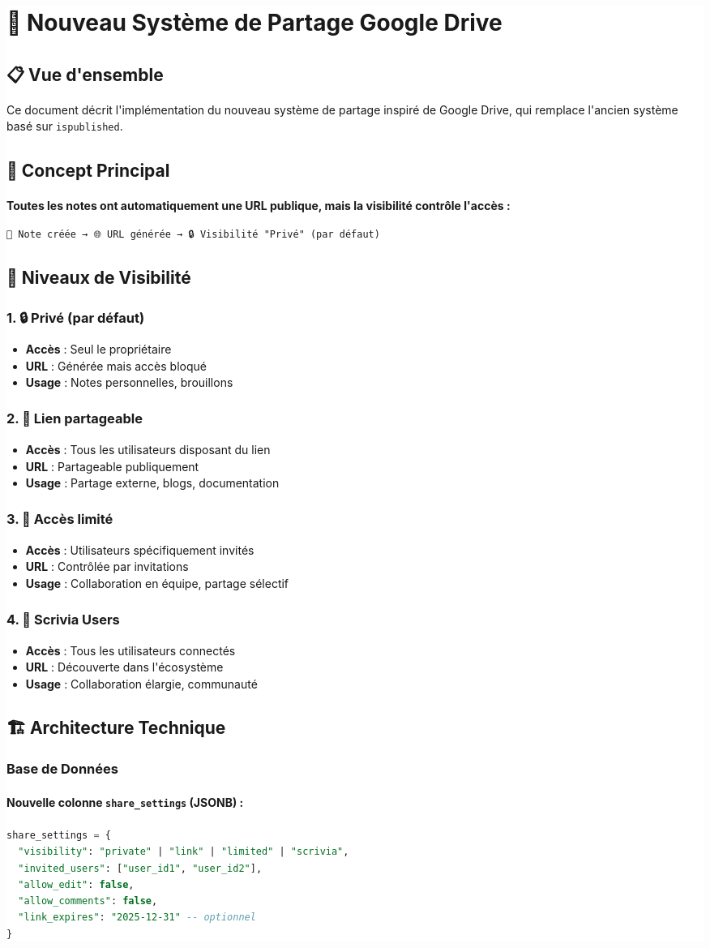 # 🚀 Nouveau Système de Partage Google Drive

## 📋 Vue d'ensemble

Ce document décrit l'implémentation du nouveau système de partage inspiré de Google Drive, qui remplace l'ancien système basé sur `ispublished`.

## 🎯 Concept Principal

**Toutes les notes ont automatiquement une URL publique, mais la visibilité contrôle l'accès :**

```
📝 Note créée → 🌐 URL générée → 🔒 Visibilité "Privé" (par défaut)
```

## 🔐 Niveaux de Visibilité

### **1. 🔒 Privé (par défaut)**
- **Accès** : Seul le propriétaire
- **URL** : Générée mais accès bloqué
- **Usage** : Notes personnelles, brouillons

### **2. 🔗 Lien partageable**
- **Accès** : Tous les utilisateurs disposant du lien
- **URL** : Partageable publiquement
- **Usage** : Partage externe, blogs, documentation

### **3. 👥 Accès limité**
- **Accès** : Utilisateurs spécifiquement invités
- **URL** : Contrôlée par invitations
- **Usage** : Collaboration en équipe, partage sélectif

### **4. 👤 Scrivia Users**
- **Accès** : Tous les utilisateurs connectés
- **URL** : Découverte dans l'écosystème
- **Usage** : Collaboration élargie, communauté

## 🏗️ Architecture Technique

### **Base de Données**

#### **Nouvelle colonne `share_settings` (JSONB) :**
```sql
share_settings = {
  "visibility": "private" | "link" | "limited" | "scrivia",
  "invited_users": ["user_id1", "user_id2"],
  "allow_edit": false,
  "allow_comments": false,
  "link_expires": "2025-12-31" -- optionnel
}
```
